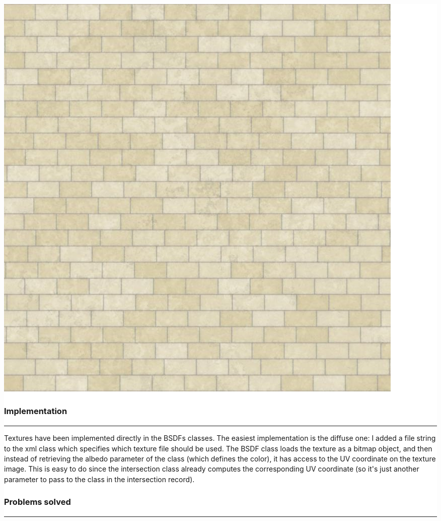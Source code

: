 ![e](results/project/brick_texture.jpg)

### Implementation
------------------------------

Textures have been implemented directly in the BSDFs classes. The easiest implementation is the diffuse one: I added a file string to the xml class which specifies which texture file should be used. The BSDF class loads the texture as a bitmap object, and then instead of retrieving the albedo parameter of the class (which defines the color), it has access to the UV coordinate on the texture image. This is easy to do since the intersection class already computes the corresponding UV coordinate (so it's just another parameter to pass to the class in the intersection record).

### Problems solved
----------
